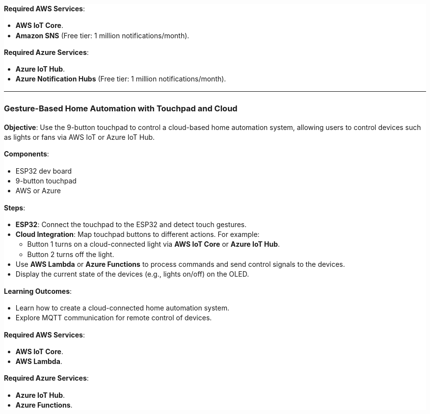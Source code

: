    **Required AWS Services**:
   - **AWS IoT Core**.
   - **Amazon SNS** (Free tier: 1 million notifications/month).

   **Required Azure Services**:
   - **Azure IoT Hub**.
   - **Azure Notification Hubs** (Free tier: 1 million notifications/month).

---

### Gesture-Based Home Automation with Touchpad and Cloud
   **Objective**: Use the 9-button touchpad to control a cloud-based home automation system, allowing users to control devices such as lights or fans via AWS IoT or Azure IoT Hub.

   **Components**:
   - ESP32 dev board
   - 9-button touchpad
   - AWS or Azure

   **Steps**:
   - **ESP32**: Connect the touchpad to the ESP32 and detect touch gestures.
   - **Cloud Integration**: Map touchpad buttons to different actions. For example:
     - Button 1 turns on a cloud-connected light via **AWS IoT Core** or **Azure IoT Hub**.
     - Button 2 turns off the light.
   - Use **AWS Lambda** or **Azure Functions** to process commands and send control signals to the devices.
   - Display the current state of the devices (e.g., lights on/off) on the OLED.

   **Learning Outcomes**:
   - Learn how to create a cloud-connected home automation system.
   - Explore MQTT communication for remote control of devices.

   **Required AWS Services**:
   - **AWS IoT Core**.
   - **AWS Lambda**.

   **Required Azure Services**:
   - **Azure IoT Hub**.
   - **Azure Functions**.